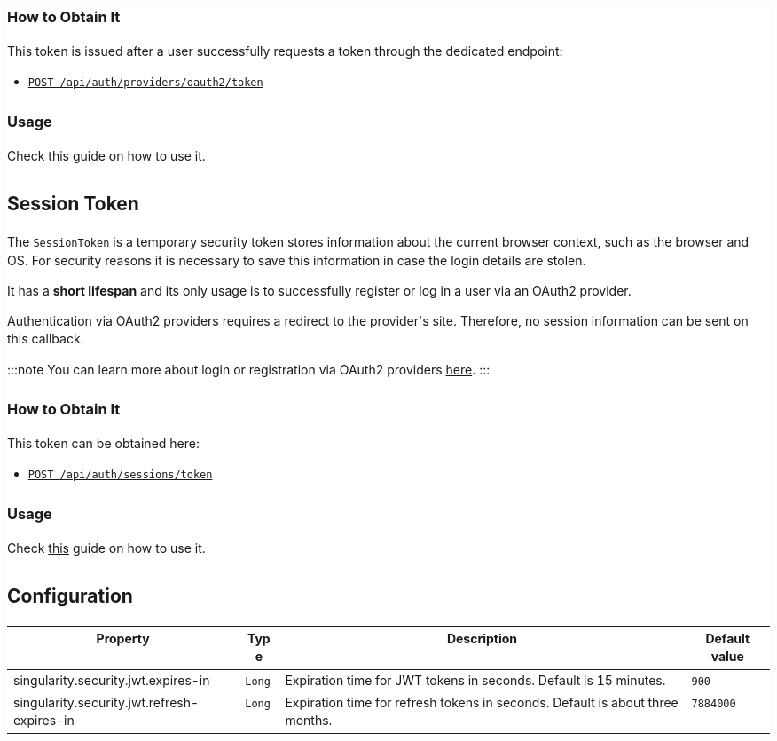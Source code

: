 ### How to Obtain It

This token is issued after a user successfully requests a token through the dedicated endpoint:

* [`POST /api/auth/providers/oauth2/token`](../../api/generate-o-auth-2-provider-connection-token.api.mdx)

### Usage

Check [this](./oauth2#connecting-an-oauth2-provider-to-an-existing-account) guide on how to use it.

## Session Token

The `SessionToken` is a temporary security token stores information 
about the current browser context, such as the browser and OS.
For security reasons it is necessary to save this information
in case the login details are stolen.

It has a **short lifespan** and its only usage is to successfully register or log in a user 
via an OAuth2 provider.

Authentication via OAuth2 providers requires a redirect to the provider's site.
Therefore, no session information can be sent on this callback.

:::note
You can learn more about login or registration via OAuth2 providers [here](./oauth2#registration-and-login).
:::

### How to Obtain It

This token can be obtained here:

* [`POST /api/auth/sessions/token`](../../api/generate-session-token.api.mdx)

### Usage

Check [this](./oauth2#registration-and-login) guide on how to use it.


## Configuration

| Property                                    | Type   | Description                                                                   | Default value |
|---------------------------------------------|--------|-------------------------------------------------------------------------------|---------------|
| singularity.security.jwt.expires-in         | `Long` | Expiration time for JWT tokens in seconds. Default is 15 minutes.             | `900`         |
| singularity.security.jwt.refresh-expires-in | `Long` | Expiration time for refresh tokens in seconds. Default is about three months. | `7884000`     |
